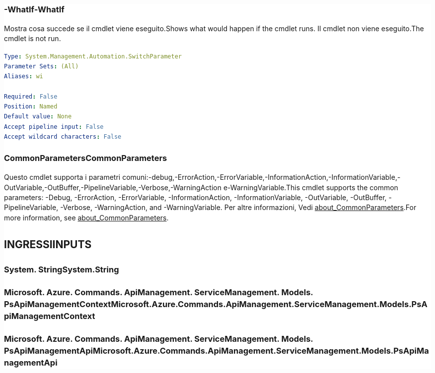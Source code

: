 ### <span data-ttu-id="8c543-185">-WhatIf</span><span class="sxs-lookup"><span data-stu-id="8c543-185">-WhatIf</span></span>
<span data-ttu-id="8c543-186">Mostra cosa succede se il cmdlet viene eseguito.</span><span class="sxs-lookup"><span data-stu-id="8c543-186">Shows what would happen if the cmdlet runs.</span></span>
<span data-ttu-id="8c543-187">Il cmdlet non viene eseguito.</span><span class="sxs-lookup"><span data-stu-id="8c543-187">The cmdlet is not run.</span></span>

```yaml
Type: System.Management.Automation.SwitchParameter
Parameter Sets: (All)
Aliases: wi

Required: False
Position: Named
Default value: None
Accept pipeline input: False
Accept wildcard characters: False
```

### <span data-ttu-id="8c543-188">CommonParameters</span><span class="sxs-lookup"><span data-stu-id="8c543-188">CommonParameters</span></span>
<span data-ttu-id="8c543-189">Questo cmdlet supporta i parametri comuni:-debug,-ErrorAction,-ErrorVariable,-InformationAction,-InformationVariable,-OutVariable,-OutBuffer,-PipelineVariable,-Verbose,-WarningAction e-WarningVariable.</span><span class="sxs-lookup"><span data-stu-id="8c543-189">This cmdlet supports the common parameters: -Debug, -ErrorAction, -ErrorVariable, -InformationAction, -InformationVariable, -OutVariable, -OutBuffer, -PipelineVariable, -Verbose, -WarningAction, and -WarningVariable.</span></span> <span data-ttu-id="8c543-190">Per altre informazioni, Vedi [about_CommonParameters](https://go.microsoft.com/fwlink/?LinkID=113216).</span><span class="sxs-lookup"><span data-stu-id="8c543-190">For more information, see [about_CommonParameters](https://go.microsoft.com/fwlink/?LinkID=113216).</span></span>

## <span data-ttu-id="8c543-191">INGRESSI</span><span class="sxs-lookup"><span data-stu-id="8c543-191">INPUTS</span></span>

### <span data-ttu-id="8c543-192">System. String</span><span class="sxs-lookup"><span data-stu-id="8c543-192">System.String</span></span>

### <span data-ttu-id="8c543-193">Microsoft. Azure. Commands. ApiManagement. ServiceManagement. Models. PsApiManagementContext</span><span class="sxs-lookup"><span data-stu-id="8c543-193">Microsoft.Azure.Commands.ApiManagement.ServiceManagement.Models.PsApiManagementContext</span></span>

### <span data-ttu-id="8c543-194">Microsoft. Azure. Commands. ApiManagement. ServiceManagement. Models. PsApiManagementApi</span><span class="sxs-lookup"><span data-stu-id="8c543-194">Microsoft.Azure.Commands.ApiManagement.ServiceManagement.Models.PsApiManagementApi</span></span>
